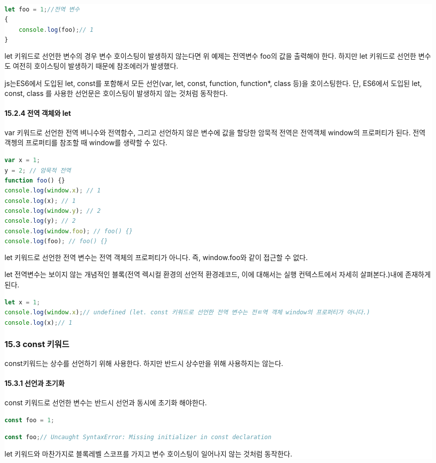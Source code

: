 ```js
let foo = 1;//전역 변수
{
    console.log(foo);// 1
}
```



let 키워드로 선언한 변수의 경우 변수 호이스팅이 발생하지 않는다면 위 예제는 전역변수 foo의 값을 출력해야 한다. 하지만 let 키워드로 선언한 변수도 여전히 호이스팅이 발생하기 때문에 참조에러가 발생했다.

js는ES6에서 도입된 let, const를 포함해서 모든 선언(var, let, const, function, function*, class 등)을 호이스팅한다. 단, ES6에서 도입된 let, const, class 를 사용한 선언문은 호이스팅이 발생하지 않는 것처럼 동작한다.

#### 15.2.4 전역 객체와 let

var 키워드로 선언한 전역 벼니수와 전역함수, 그리고 선언하지 않은 변수에 값을 할당한 암묵적 전역은 전역객체 window의 프로퍼티가 된다. 전역 객쳉의 프로퍼티를 참조할 때 window를 생략할 수 있다.

```js
var x = 1;
y = 2; // 암묵적 전역
function foo() {}
console.log(window.x); // 1
console.log(x); // 1
console.log(window.y); // 2
console.log(y); // 2
console.log(window.foo); // foo() {}
console.log(foo); // foo() {}
```

let 키워드로 선언한 전역 변수는 전역 객체의 프로퍼티가 아니다. 즉, window.foo와 같이 접근할 수 없다.

let 전역변수는 보이지 않는 개념적인 블록(전역 렉시컬 환경의 선언적 환경레코드, 이에 대해서는 실행 컨텍스트에서 자세히 살펴본다.)내에 존재하게 된다.

```js
let x = 1;
console.log(window.x);// undefined (let. const 키워드로 선언한 전역 변수는 전ㅌ역 객체 window의 프로퍼티가 아니다.)
console.log(x);// 1
```

### 15.3 const 키워드

const키워드는 상수를 선언하기 위해 사용한다. 하지만 반드시 상수만을 위해 사용하지는 않는다. 

#### 15.3.1 선언과 초기화

const 키워드로 선언한 변수는 반드시 선언과 동시에 초기화 해야한다.

```js
const foo = 1;
```

```js
const foo;// Uncaught SyntaxError: Missing initializer in const declaration
```

let 키워드와 마찬가지로 블록레벨 스코프를 가지고 변수 호이스팅이 일어나지 않는 것처럼 동작한다.

